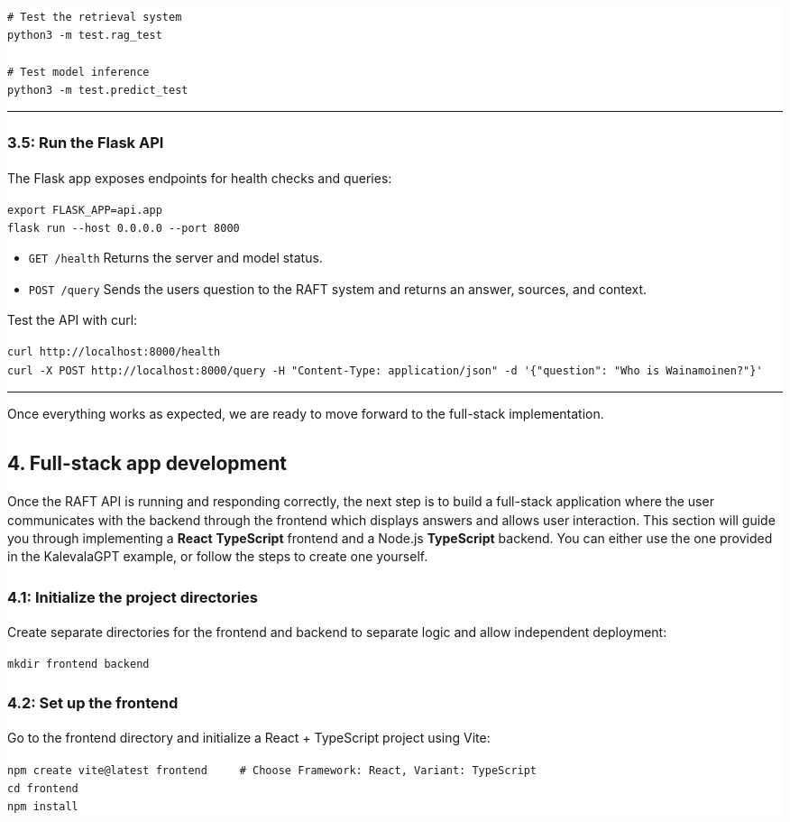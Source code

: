     # Test the retrieval system
    python3 -m test.rag_test

    # Test model inference
    python3 -m test.predict_test

---

### 3.5: Run the Flask API

The Flask app exposes endpoints for health checks and queries:

    export FLASK_APP=api.app
    flask run --host 0.0.0.0 --port 8000

- `GET /health` Returns the server and model status.

- `POST /query` Sends the users question to the RAFT system and returns an answer, sources, and context.

Test the API with curl:

    curl http://localhost:8000/health
    curl -X POST http://localhost:8000/query -H "Content-Type: application/json" -d '{"question": "Who is Wainamoinen?"}'

---

Once everything works as expected, we are ready to move forward to the full-stack implementation.

## 4. Full-stack app development

Once the RAFT API is running and responding correctly, the next step is to build a full-stack application where the user communicates with the backend through the frontend which displays answers and allows user interaction. This section will guide you through implementing a **React** **TypeScript** frontend and a Node.js **TypeScript** backend. You can either use the one provided in the KalevalaGPT example, or follow the steps to create one yourself.

### 4.1: Initialize the project directories

Create separate directories for the frontend and backend to separate logic and allow independent deployment:

    mkdir frontend backend

### 4.2: Set up the frontend

Go to the frontend directory and initialize a React + TypeScript project using Vite:

    npm create vite@latest frontend     # Choose Framework: React, Variant: TypeScript
    cd frontend
    npm install
